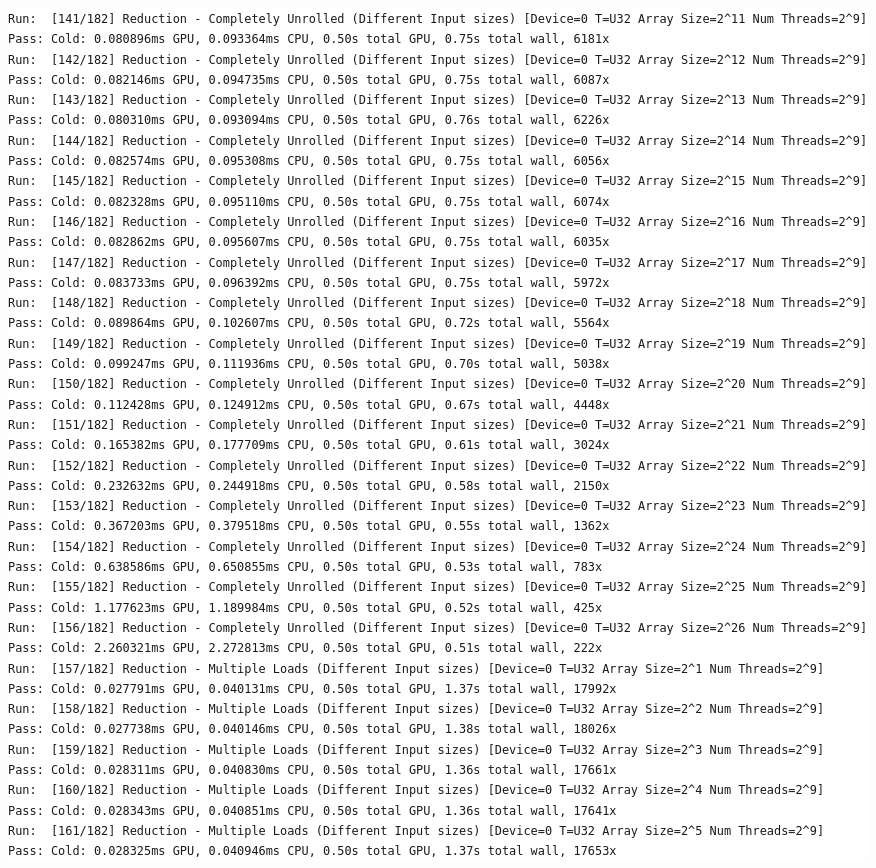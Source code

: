 ```
Run:  [141/182] Reduction - Completely Unrolled (Different Input sizes) [Device=0 T=U32 Array Size=2^11 Num Threads=2^9]
Pass: Cold: 0.080896ms GPU, 0.093364ms CPU, 0.50s total GPU, 0.75s total wall, 6181x 
Run:  [142/182] Reduction - Completely Unrolled (Different Input sizes) [Device=0 T=U32 Array Size=2^12 Num Threads=2^9]
Pass: Cold: 0.082146ms GPU, 0.094735ms CPU, 0.50s total GPU, 0.75s total wall, 6087x 
Run:  [143/182] Reduction - Completely Unrolled (Different Input sizes) [Device=0 T=U32 Array Size=2^13 Num Threads=2^9]
Pass: Cold: 0.080310ms GPU, 0.093094ms CPU, 0.50s total GPU, 0.76s total wall, 6226x 
Run:  [144/182] Reduction - Completely Unrolled (Different Input sizes) [Device=0 T=U32 Array Size=2^14 Num Threads=2^9]
Pass: Cold: 0.082574ms GPU, 0.095308ms CPU, 0.50s total GPU, 0.75s total wall, 6056x 
Run:  [145/182] Reduction - Completely Unrolled (Different Input sizes) [Device=0 T=U32 Array Size=2^15 Num Threads=2^9]
Pass: Cold: 0.082328ms GPU, 0.095110ms CPU, 0.50s total GPU, 0.75s total wall, 6074x 
Run:  [146/182] Reduction - Completely Unrolled (Different Input sizes) [Device=0 T=U32 Array Size=2^16 Num Threads=2^9]
Pass: Cold: 0.082862ms GPU, 0.095607ms CPU, 0.50s total GPU, 0.75s total wall, 6035x 
Run:  [147/182] Reduction - Completely Unrolled (Different Input sizes) [Device=0 T=U32 Array Size=2^17 Num Threads=2^9]
Pass: Cold: 0.083733ms GPU, 0.096392ms CPU, 0.50s total GPU, 0.75s total wall, 5972x 
Run:  [148/182] Reduction - Completely Unrolled (Different Input sizes) [Device=0 T=U32 Array Size=2^18 Num Threads=2^9]
Pass: Cold: 0.089864ms GPU, 0.102607ms CPU, 0.50s total GPU, 0.72s total wall, 5564x 
Run:  [149/182] Reduction - Completely Unrolled (Different Input sizes) [Device=0 T=U32 Array Size=2^19 Num Threads=2^9]
Pass: Cold: 0.099247ms GPU, 0.111936ms CPU, 0.50s total GPU, 0.70s total wall, 5038x 
Run:  [150/182] Reduction - Completely Unrolled (Different Input sizes) [Device=0 T=U32 Array Size=2^20 Num Threads=2^9]
Pass: Cold: 0.112428ms GPU, 0.124912ms CPU, 0.50s total GPU, 0.67s total wall, 4448x 
Run:  [151/182] Reduction - Completely Unrolled (Different Input sizes) [Device=0 T=U32 Array Size=2^21 Num Threads=2^9]
Pass: Cold: 0.165382ms GPU, 0.177709ms CPU, 0.50s total GPU, 0.61s total wall, 3024x 
Run:  [152/182] Reduction - Completely Unrolled (Different Input sizes) [Device=0 T=U32 Array Size=2^22 Num Threads=2^9]
Pass: Cold: 0.232632ms GPU, 0.244918ms CPU, 0.50s total GPU, 0.58s total wall, 2150x 
Run:  [153/182] Reduction - Completely Unrolled (Different Input sizes) [Device=0 T=U32 Array Size=2^23 Num Threads=2^9]
Pass: Cold: 0.367203ms GPU, 0.379518ms CPU, 0.50s total GPU, 0.55s total wall, 1362x 
Run:  [154/182] Reduction - Completely Unrolled (Different Input sizes) [Device=0 T=U32 Array Size=2^24 Num Threads=2^9]
Pass: Cold: 0.638586ms GPU, 0.650855ms CPU, 0.50s total GPU, 0.53s total wall, 783x 
Run:  [155/182] Reduction - Completely Unrolled (Different Input sizes) [Device=0 T=U32 Array Size=2^25 Num Threads=2^9]
Pass: Cold: 1.177623ms GPU, 1.189984ms CPU, 0.50s total GPU, 0.52s total wall, 425x 
Run:  [156/182] Reduction - Completely Unrolled (Different Input sizes) [Device=0 T=U32 Array Size=2^26 Num Threads=2^9]
Pass: Cold: 2.260321ms GPU, 2.272813ms CPU, 0.50s total GPU, 0.51s total wall, 222x 
Run:  [157/182] Reduction - Multiple Loads (Different Input sizes) [Device=0 T=U32 Array Size=2^1 Num Threads=2^9]
Pass: Cold: 0.027791ms GPU, 0.040131ms CPU, 0.50s total GPU, 1.37s total wall, 17992x 
Run:  [158/182] Reduction - Multiple Loads (Different Input sizes) [Device=0 T=U32 Array Size=2^2 Num Threads=2^9]
Pass: Cold: 0.027738ms GPU, 0.040146ms CPU, 0.50s total GPU, 1.38s total wall, 18026x 
Run:  [159/182] Reduction - Multiple Loads (Different Input sizes) [Device=0 T=U32 Array Size=2^3 Num Threads=2^9]
Pass: Cold: 0.028311ms GPU, 0.040830ms CPU, 0.50s total GPU, 1.36s total wall, 17661x 
Run:  [160/182] Reduction - Multiple Loads (Different Input sizes) [Device=0 T=U32 Array Size=2^4 Num Threads=2^9]
Pass: Cold: 0.028343ms GPU, 0.040851ms CPU, 0.50s total GPU, 1.36s total wall, 17641x 
Run:  [161/182] Reduction - Multiple Loads (Different Input sizes) [Device=0 T=U32 Array Size=2^5 Num Threads=2^9]
Pass: Cold: 0.028325ms GPU, 0.040946ms CPU, 0.50s total GPU, 1.37s total wall, 17653x 
```